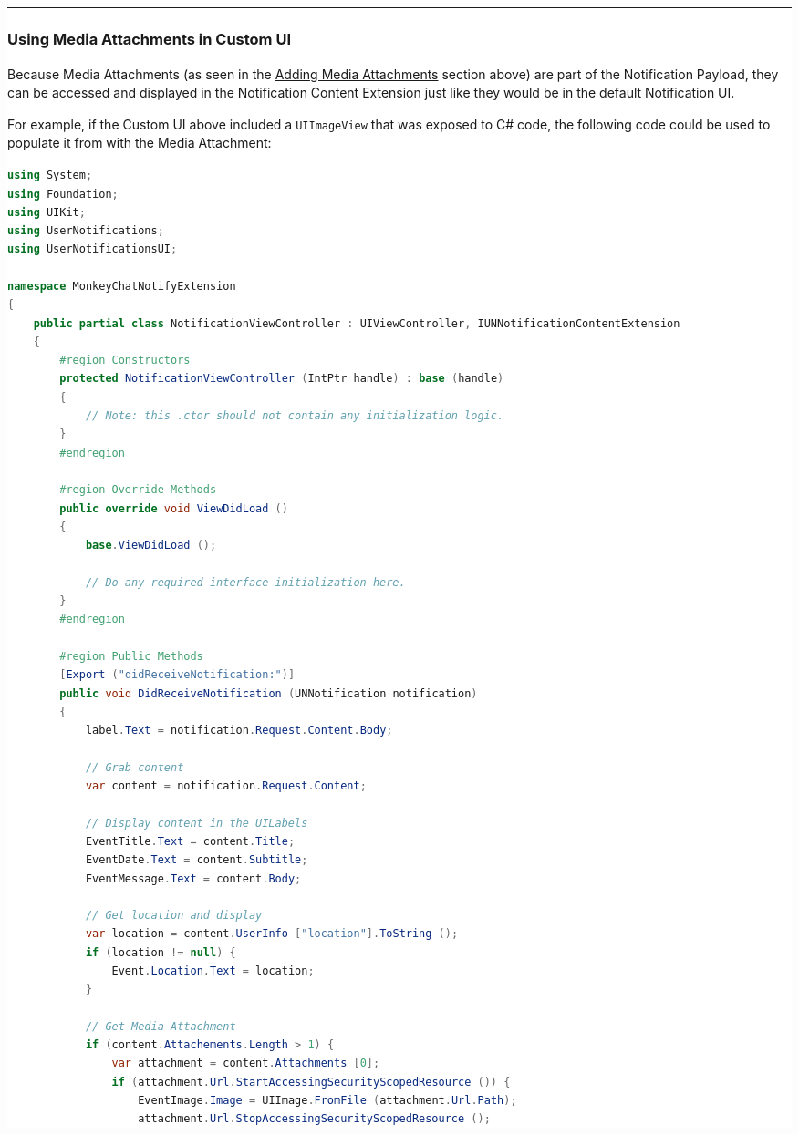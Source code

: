 -----

### Using Media Attachments in Custom UI

Because Media Attachments (as seen in the [Adding Media Attachments](#Adding-Media-Attachments) section above) are part of the Notification Payload, they can be accessed and displayed in the Notification Content Extension just like they would be in the default Notification UI.

For example, if the Custom UI above included a `UIImageView` that was exposed to C# code, the following code could be used to populate it from with the Media Attachment:

```csharp
using System;
using Foundation;
using UIKit;
using UserNotifications;
using UserNotificationsUI;

namespace MonkeyChatNotifyExtension
{
	public partial class NotificationViewController : UIViewController, IUNNotificationContentExtension
	{
		#region Constructors
		protected NotificationViewController (IntPtr handle) : base (handle)
		{
			// Note: this .ctor should not contain any initialization logic.
		}
		#endregion

		#region Override Methods
		public override void ViewDidLoad ()
		{
			base.ViewDidLoad ();

			// Do any required interface initialization here.
		}
		#endregion

		#region Public Methods
		[Export ("didReceiveNotification:")]
		public void DidReceiveNotification (UNNotification notification)
		{
			label.Text = notification.Request.Content.Body;

			// Grab content
			var content = notification.Request.Content;

			// Display content in the UILabels
			EventTitle.Text = content.Title;
			EventDate.Text = content.Subtitle;
			EventMessage.Text = content.Body;

			// Get location and display
			var location = content.UserInfo ["location"].ToString ();
			if (location != null) {
				Event.Location.Text = location;
			}

			// Get Media Attachment
			if (content.Attachements.Length > 1) {
				var attachment = content.Attachments [0];
				if (attachment.Url.StartAccessingSecurityScopedResource ()) {
					EventImage.Image = UIImage.FromFile (attachment.Url.Path);
					attachment.Url.StopAccessingSecurityScopedResource ();
```
